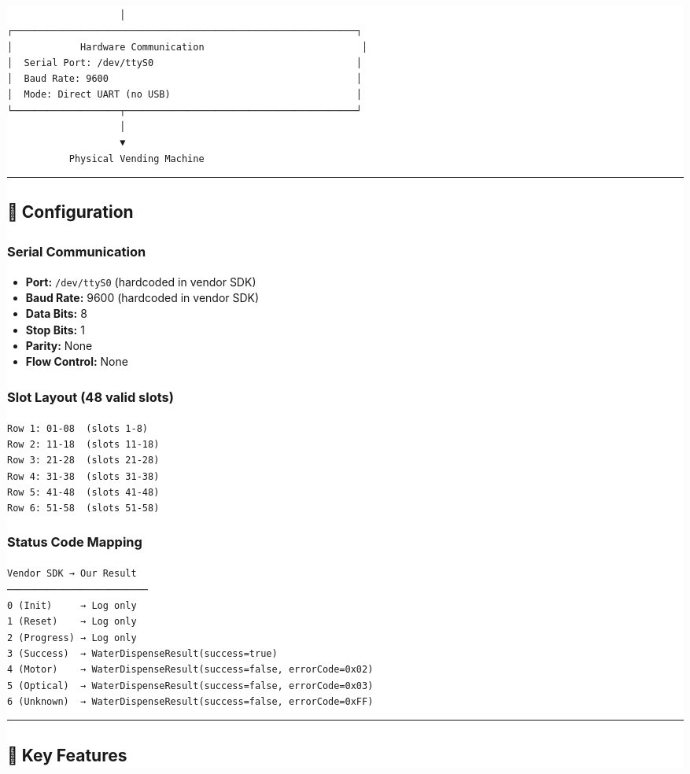 ```
                    │
┌─────────────────────────────────────────────────────────────┐
│            Hardware Communication                            │
│  Serial Port: /dev/ttyS0                                    │
│  Baud Rate: 9600                                            │
│  Mode: Direct UART (no USB)                                 │
└───────────────────┬─────────────────────────────────────────┘
                    │
                    ▼
           Physical Vending Machine
```

---

## 🔧 Configuration

### Serial Communication
- **Port:** `/dev/ttyS0` (hardcoded in vendor SDK)
- **Baud Rate:** 9600 (hardcoded in vendor SDK)
- **Data Bits:** 8
- **Stop Bits:** 1
- **Parity:** None
- **Flow Control:** None

### Slot Layout (48 valid slots)
```
Row 1: 01-08  (slots 1-8)
Row 2: 11-18  (slots 11-18)
Row 3: 21-28  (slots 21-28)
Row 4: 31-38  (slots 31-38)
Row 5: 41-48  (slots 41-48)
Row 6: 51-58  (slots 51-58)
```

### Status Code Mapping
```
Vendor SDK → Our Result
─────────────────────────
0 (Init)     → Log only
1 (Reset)    → Log only
2 (Progress) → Log only
3 (Success)  → WaterDispenseResult(success=true)
4 (Motor)    → WaterDispenseResult(success=false, errorCode=0x02)
5 (Optical)  → WaterDispenseResult(success=false, errorCode=0x03)
6 (Unknown)  → WaterDispenseResult(success=false, errorCode=0xFF)
```

---

## 🎯 Key Features
